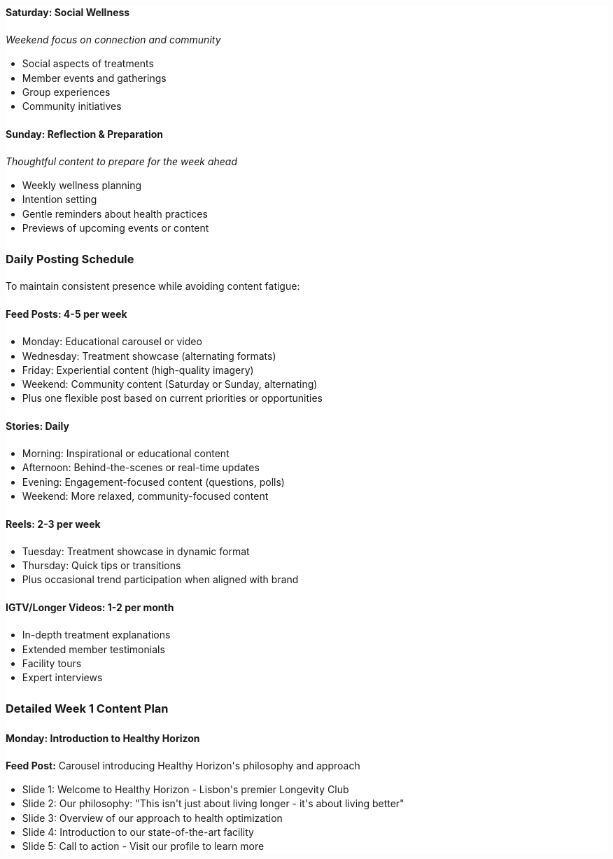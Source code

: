 #### Saturday: Social Wellness
*Weekend focus on connection and community*
- Social aspects of treatments
- Member events and gatherings
- Group experiences
- Community initiatives

#### Sunday: Reflection & Preparation
*Thoughtful content to prepare for the week ahead*
- Weekly wellness planning
- Intention setting
- Gentle reminders about health practices
- Previews of upcoming events or content

### Daily Posting Schedule

To maintain consistent presence while avoiding content fatigue:

#### Feed Posts: 4-5 per week
- Monday: Educational carousel or video
- Wednesday: Treatment showcase (alternating formats)
- Friday: Experiential content (high-quality imagery)
- Weekend: Community content (Saturday or Sunday, alternating)
- Plus one flexible post based on current priorities or opportunities

#### Stories: Daily
- Morning: Inspirational or educational content
- Afternoon: Behind-the-scenes or real-time updates
- Evening: Engagement-focused content (questions, polls)
- Weekend: More relaxed, community-focused content

#### Reels: 2-3 per week
- Tuesday: Treatment showcase in dynamic format
- Thursday: Quick tips or transitions
- Plus occasional trend participation when aligned with brand

#### IGTV/Longer Videos: 1-2 per month
- In-depth treatment explanations
- Extended member testimonials
- Facility tours
- Expert interviews

### Detailed Week 1 Content Plan

#### Monday: Introduction to Healthy Horizon
**Feed Post:** Carousel introducing Healthy Horizon's philosophy and approach
- Slide 1: Welcome to Healthy Horizon - Lisbon's premier Longevity Club
- Slide 2: Our philosophy: "This isn't just about living longer - it's about living better"
- Slide 3: Overview of our approach to health optimization
- Slide 4: Introduction to our state-of-the-art facility
- Slide 5: Call to action - Visit our profile to learn more

